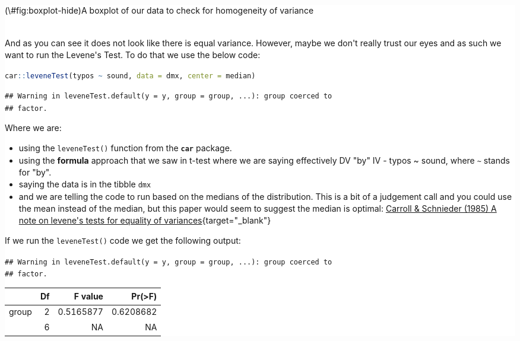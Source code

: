 <p class="caption">(\#fig:boxplot-hide)A boxplot of our data to check for homogeneity of variance</p>
</div>

<br>
And as you can see it does not look like there is equal variance.  However, maybe we don't really trust our eyes and as such we want to run the Levene's Test.  To do that we use the below code:


```r
car::leveneTest(typos ~ sound, data = dmx, center = median)
```

```
## Warning in leveneTest.default(y = y, group = group, ...): group coerced to
## factor.
```

Where we are: 

* using the `leveneTest()` function from the **`car`** package. 
* using the **formula** approach that we saw in t-test where we are saying effectively DV "by" IV - typos ~ sound, where `~` stands for "by".  
* saying the data is in the tibble `dmx`
* and we are telling the code to run based on the medians of the distribution. This is a bit of a judgement call and you could use the mean instead of the median, but this paper would seem to suggest the median is optimal: [Carroll & Schnieder (1985) A note on levene's tests for equality of variances](https://www.sciencedirect.com/science/article/abs/pii/0167715285900161){target="_blank"} 

If we run the `leveneTest()` code we get the following output:


```
## Warning in leveneTest.default(y = y, group = group, ...): group coerced to
## factor.
```

<div class="kable-table">

<table>
 <thead>
  <tr>
   <th style="text-align:left;">   </th>
   <th style="text-align:right;"> Df </th>
   <th style="text-align:right;"> F value </th>
   <th style="text-align:right;"> Pr(&gt;F) </th>
  </tr>
 </thead>
<tbody>
  <tr>
   <td style="text-align:left;"> group </td>
   <td style="text-align:right;"> 2 </td>
   <td style="text-align:right;"> 0.5165877 </td>
   <td style="text-align:right;"> 0.6208682 </td>
  </tr>
  <tr>
   <td style="text-align:left;">  </td>
   <td style="text-align:right;"> 6 </td>
   <td style="text-align:right;"> NA </td>
   <td style="text-align:right;"> NA </td>
  </tr>
</tbody>
</table>
